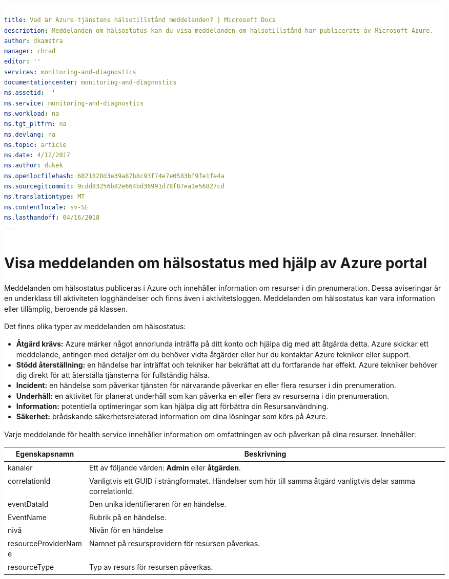 ```yaml
---
title: Vad är Azure-tjänstens hälsotillstånd meddelanden? | Microsoft Docs
description: Meddelanden om hälsostatus kan du visa meddelanden om hälsotillstånd har publicerats av Microsoft Azure.
author: dkamstra
manager: chrad
editor: ''
services: monitoring-and-diagnostics
documentationcenter: monitoring-and-diagnostics
ms.assetid: ''
ms.service: monitoring-and-diagnostics
ms.workload: na
ms.tgt_pltfrm: na
ms.devlang: na
ms.topic: article
ms.date: 4/12/2017
ms.author: dukek
ms.openlocfilehash: 6821828d3e39a87b8c93f74e7e0583bf9fe1fe4a
ms.sourcegitcommit: 9cdd83256b82e664bd36991d78f87ea1e56827cd
ms.translationtype: MT
ms.contentlocale: sv-SE
ms.lasthandoff: 04/16/2018
---
```

# <a name="view-service-health-notifications-by-using-the-azure-portal"></a>Visa meddelanden om hälsostatus med hjälp av Azure portal

Meddelanden om hälsostatus publiceras i Azure och innehåller information om resurser i din prenumeration. Dessa aviseringar är en underklass till aktiviteten logghändelser och finns även i aktivitetsloggen. Meddelanden om hälsostatus kan vara information eller tillämplig, beroende på klassen.

Det finns olika typer av meddelanden om hälsostatus:  

- **Åtgärd krävs:** Azure märker något annorlunda inträffa på ditt konto och hjälpa dig med att åtgärda detta. Azure skickar ett meddelande, antingen med detaljer om du behöver vidta åtgärder eller hur du kontaktar Azure tekniker eller support.  
- **Stödd återställning:** en händelse har inträffat och tekniker har bekräftat att du fortfarande har effekt. Azure tekniker behöver dig direkt för att återställa tjänsterna för fullständig hälsa.  
- **Incident:** en händelse som påverkar tjänsten för närvarande påverkar en eller flera resurser i din prenumeration.  
- **Underhåll:** en aktivitet för planerat underhåll som kan påverka en eller flera av resurserna i din prenumeration.  
- **Information:** potentiella optimeringar som kan hjälpa dig att förbättra din Resursanvändning. 
- **Säkerhet:** brådskande säkerhetsrelaterad information om dina lösningar som körs på Azure.

Varje meddelande för health service innehåller information om omfattningen av och påverkan på dina resurser. Innehåller:

Egenskapsnamn | Beskrivning
-------- | -----------
kanaler | Ett av följande värden: **Admin** eller **åtgärden**.
correlationId | Vanligtvis ett GUID i strängformatet. Händelser som hör till samma åtgärd vanligtvis delar samma correlationId.
eventDataId | Den unika identifieraren för en händelse.
EventName | Rubrik på en händelse.
nivå | Nivån för en händelse
resourceProviderName | Namnet på resursprovidern för resursen påverkas.
resourceType| Typ av resurs för resursen påverkas.